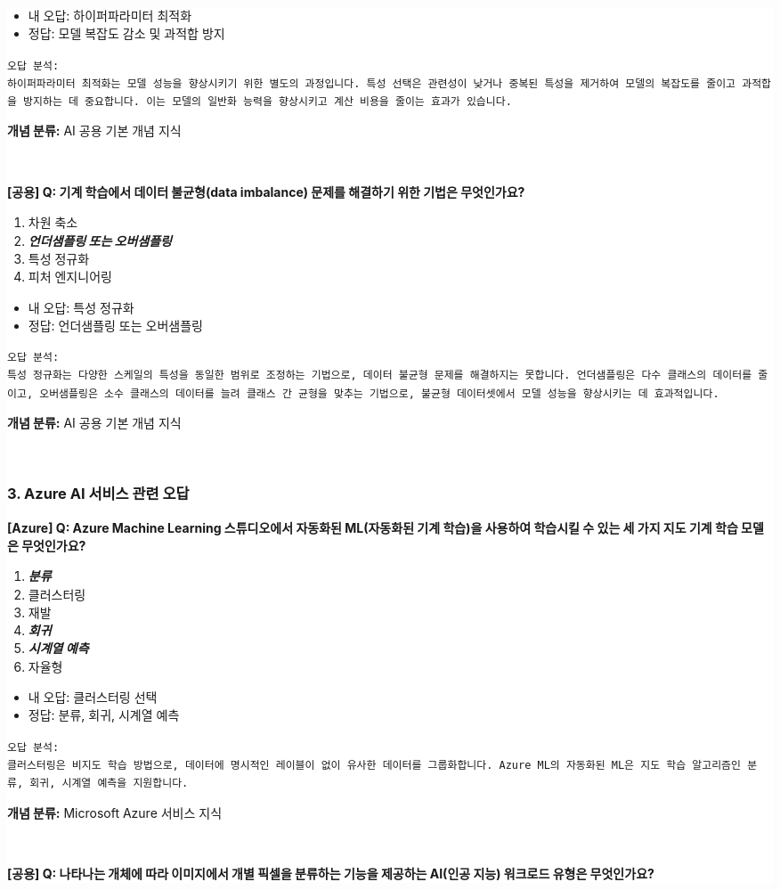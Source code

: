 - 내 오답: 하이퍼파라미터 최적화
- 정답: 모델 복잡도 감소 및 과적합 방지

```
오답 분석:
하이퍼파라미터 최적화는 모델 성능을 향상시키기 위한 별도의 과정입니다. 특성 선택은 관련성이 낮거나 중복된 특성을 제거하여 모델의 복잡도를 줄이고 과적합을 방지하는 데 중요합니다. 이는 모델의 일반화 능력을 향상시키고 계산 비용을 줄이는 효과가 있습니다.
```

**개념 분류:** AI 공용 기본 개념 지식

<br>

**[공용] Q: 기계 학습에서 데이터 불균형(data imbalance) 문제를 해결하기 위한 기법은 무엇인가요?**

1. 차원 축소
2. ***언더샘플링 또는 오버샘플링***
3. 특성 정규화
4. 피처 엔지니어링

- 내 오답: 특성 정규화
- 정답: 언더샘플링 또는 오버샘플링

```
오답 분석:
특성 정규화는 다양한 스케일의 특성을 동일한 범위로 조정하는 기법으로, 데이터 불균형 문제를 해결하지는 못합니다. 언더샘플링은 다수 클래스의 데이터를 줄이고, 오버샘플링은 소수 클래스의 데이터를 늘려 클래스 간 균형을 맞추는 기법으로, 불균형 데이터셋에서 모델 성능을 향상시키는 데 효과적입니다.
```

**개념 분류:** AI 공용 기본 개념 지식

<br>

### 3. Azure AI 서비스 관련 오답

**[Azure] Q: Azure Machine Learning 스튜디오에서 자동화된 ML(자동화된 기계 학습)을 사용하여 학습시킬 수 있는 세 가지 지도 기계 학습 모델은 무엇인가요?**

1. ***분류***
2. 클러스터링
3. 재발
4. ***회귀***
5. ***시계열 예측***
6. 자율형

- 내 오답: 클러스터링 선택
- 정답: 분류, 회귀, 시계열 예측

```
오답 분석:
클러스터링은 비지도 학습 방법으로, 데이터에 명시적인 레이블이 없이 유사한 데이터를 그룹화합니다. Azure ML의 자동화된 ML은 지도 학습 알고리즘인 분류, 회귀, 시계열 예측을 지원합니다.
```

**개념 분류:** Microsoft Azure 서비스 지식

<br>

**[공용] Q: 나타나는 개체에 따라 이미지에서 개별 픽셀을 분류하는 기능을 제공하는 AI(인공 지능) 워크로드 유형은 무엇인가요?**
